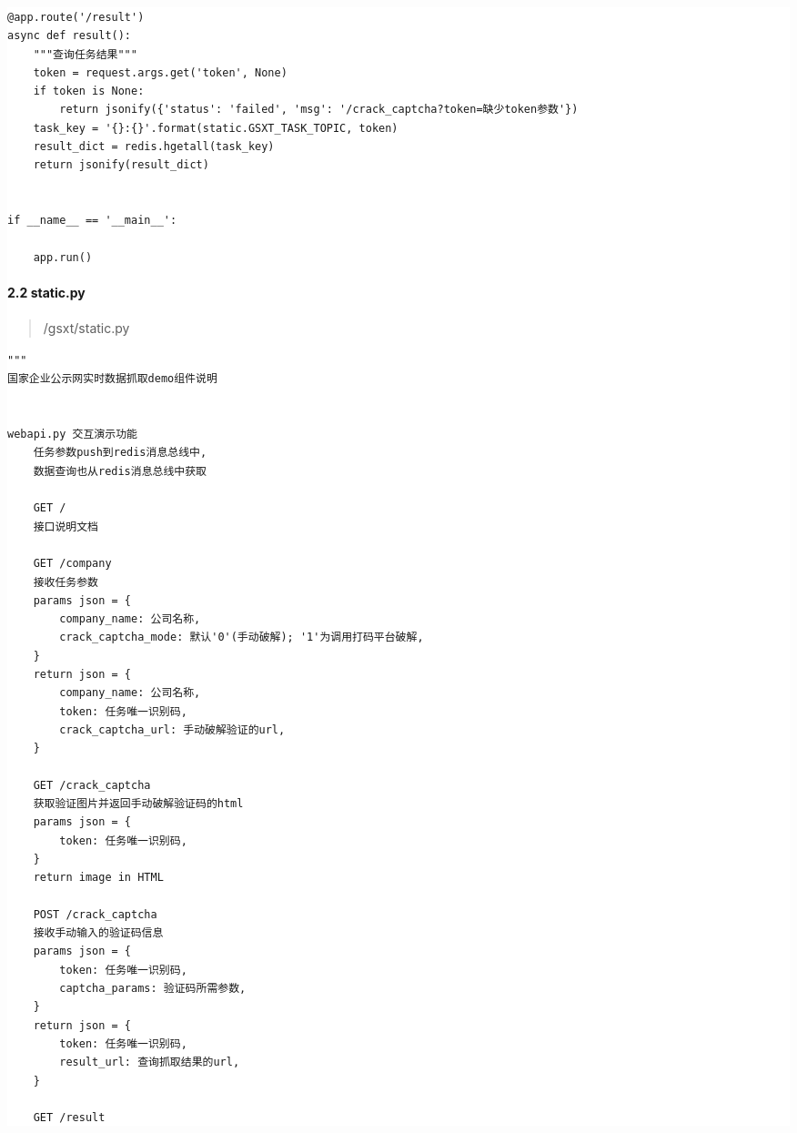 ```
@app.route('/result')
async def result():
    """查询任务结果"""
    token = request.args.get('token', None)
    if token is None:
        return jsonify({'status': 'failed', 'msg': '/crack_captcha?token=缺少token参数'})
    task_key = '{}:{}'.format(static.GSXT_TASK_TOPIC, token)
    result_dict = redis.hgetall(task_key)
    return jsonify(result_dict)


if __name__ == '__main__':

    app.run()

```


#### 2.2 static.py

> /gsxt/static.py

```
"""
国家企业公示网实时数据抓取demo组件说明


webapi.py 交互演示功能
    任务参数push到redis消息总线中,
    数据查询也从redis消息总线中获取

    GET /
    接口说明文档

    GET /company
    接收任务参数
    params json = {
        company_name: 公司名称,
        crack_captcha_mode: 默认'0'(手动破解); '1'为调用打码平台破解,
    }
    return json = {
        company_name: 公司名称,
        token: 任务唯一识别码,
        crack_captcha_url: 手动破解验证的url,
    }

    GET /crack_captcha
    获取验证图片并返回手动破解验证码的html
    params json = {
        token: 任务唯一识别码,
    }
    return image in HTML

    POST /crack_captcha
    接收手动输入的验证码信息
    params json = {
        token: 任务唯一识别码,
        captcha_params: 验证码所需参数,
    }
    return json = {
        token: 任务唯一识别码,
        result_url: 查询抓取结果的url,
    }

    GET /result
```
